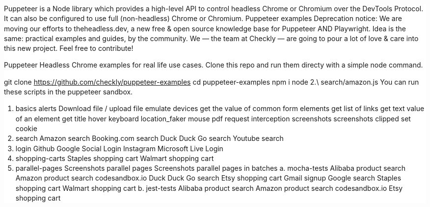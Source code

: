 Puppeteer is a Node library which provides a high-level API to control headless Chrome or Chromium over the DevTools Protocol. It can also be configured to use full (non-headless) Chrome or Chromium.
Puppeteer examples
Deprecation notice: We are moving our efforts to theheadless.dev, a new free & open source knowledge base for Puppeteer AND Playwright. Idea is the same: practical examples and guides, by the community. We — the team at Checkly — are going to pour a lot of love & care into this new project. Feel free to contribute!

Puppeteer Headless Chrome examples for real life use cases. Clone this repo and run them directy with a simple node command.

git clone https://github.com/checkly/puppeteer-examples
cd puppeteer-examples
npm i
node 2.\ search/amazon.js
You can run these scripts in the puppeteer sandbox.

1. basics
alerts
Download file / upload file
emulate devices
get the value of common form elements
get list of links
get text value of an element
get title
hover
keyboard
location_faker
mouse
pdf
request interception
screenshots
screenshots clipped
set cookie
2. search
Amazon search
Booking.com search
Duck Duck Go search
Youtube search
3. login
Github
Google Social Login
Instagram
Microsoft Live Login
4. shopping-carts
Staples shopping cart
Walmart shopping cart
5. parallel-pages
Screenshots parallel pages
Screenshots parallel pages in batches
a. mocha-tests
Alibaba product search
Amazon product search
codesandbox.io
Duck Duck Go search
Etsy shopping cart
Gmail signup
Google search
Staples shopping cart
Walmart shopping cart
b. jest-tests
Alibaba product search
Amazon product search
codesandbox.io
Etsy shopping cart